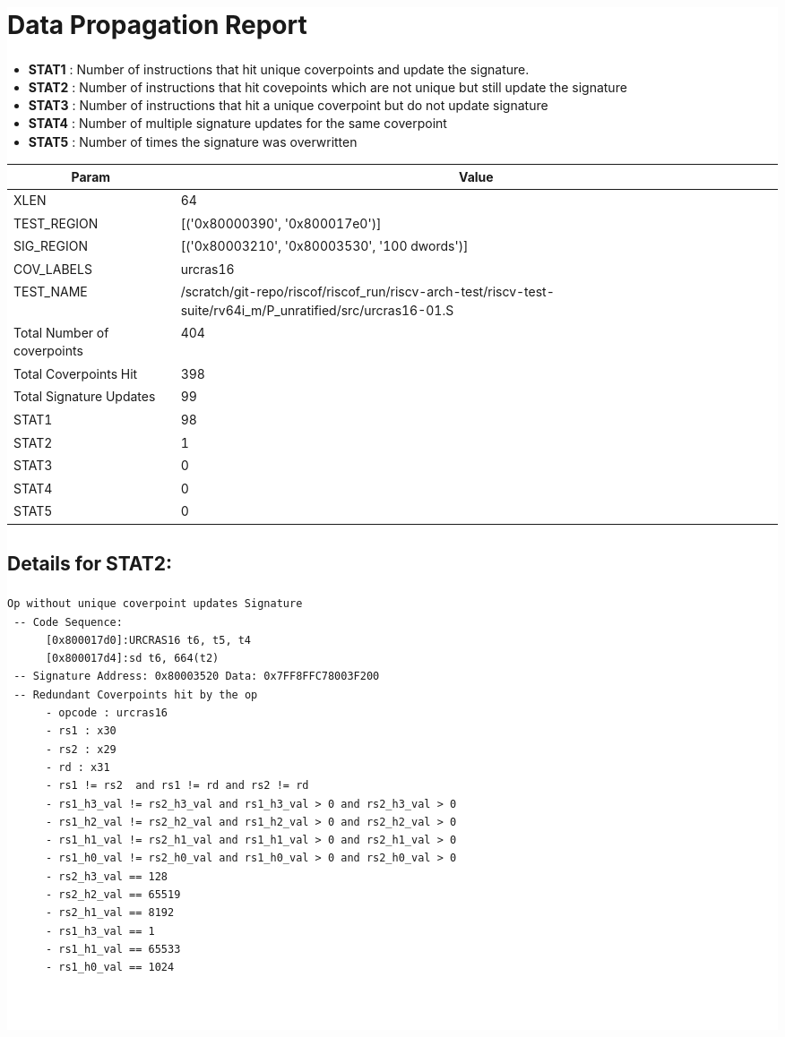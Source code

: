 
# Data Propagation Report

- **STAT1** : Number of instructions that hit unique coverpoints and update the signature.
- **STAT2** : Number of instructions that hit covepoints which are not unique but still update the signature
- **STAT3** : Number of instructions that hit a unique coverpoint but do not update signature
- **STAT4** : Number of multiple signature updates for the same coverpoint
- **STAT5** : Number of times the signature was overwritten

| Param                     | Value    |
|---------------------------|----------|
| XLEN                      | 64      |
| TEST_REGION               | [('0x80000390', '0x800017e0')]      |
| SIG_REGION                | [('0x80003210', '0x80003530', '100 dwords')]      |
| COV_LABELS                | urcras16      |
| TEST_NAME                 | /scratch/git-repo/riscof/riscof_run/riscv-arch-test/riscv-test-suite/rv64i_m/P_unratified/src/urcras16-01.S    |
| Total Number of coverpoints| 404     |
| Total Coverpoints Hit     | 398      |
| Total Signature Updates   | 99      |
| STAT1                     | 98      |
| STAT2                     | 1      |
| STAT3                     | 0     |
| STAT4                     | 0     |
| STAT5                     | 0     |

## Details for STAT2:

```
Op without unique coverpoint updates Signature
 -- Code Sequence:
      [0x800017d0]:URCRAS16 t6, t5, t4
      [0x800017d4]:sd t6, 664(t2)
 -- Signature Address: 0x80003520 Data: 0x7FF8FFC78003F200
 -- Redundant Coverpoints hit by the op
      - opcode : urcras16
      - rs1 : x30
      - rs2 : x29
      - rd : x31
      - rs1 != rs2  and rs1 != rd and rs2 != rd
      - rs1_h3_val != rs2_h3_val and rs1_h3_val > 0 and rs2_h3_val > 0
      - rs1_h2_val != rs2_h2_val and rs1_h2_val > 0 and rs2_h2_val > 0
      - rs1_h1_val != rs2_h1_val and rs1_h1_val > 0 and rs2_h1_val > 0
      - rs1_h0_val != rs2_h0_val and rs1_h0_val > 0 and rs2_h0_val > 0
      - rs2_h3_val == 128
      - rs2_h2_val == 65519
      - rs2_h1_val == 8192
      - rs1_h3_val == 1
      - rs1_h1_val == 65533
      - rs1_h0_val == 1024




```